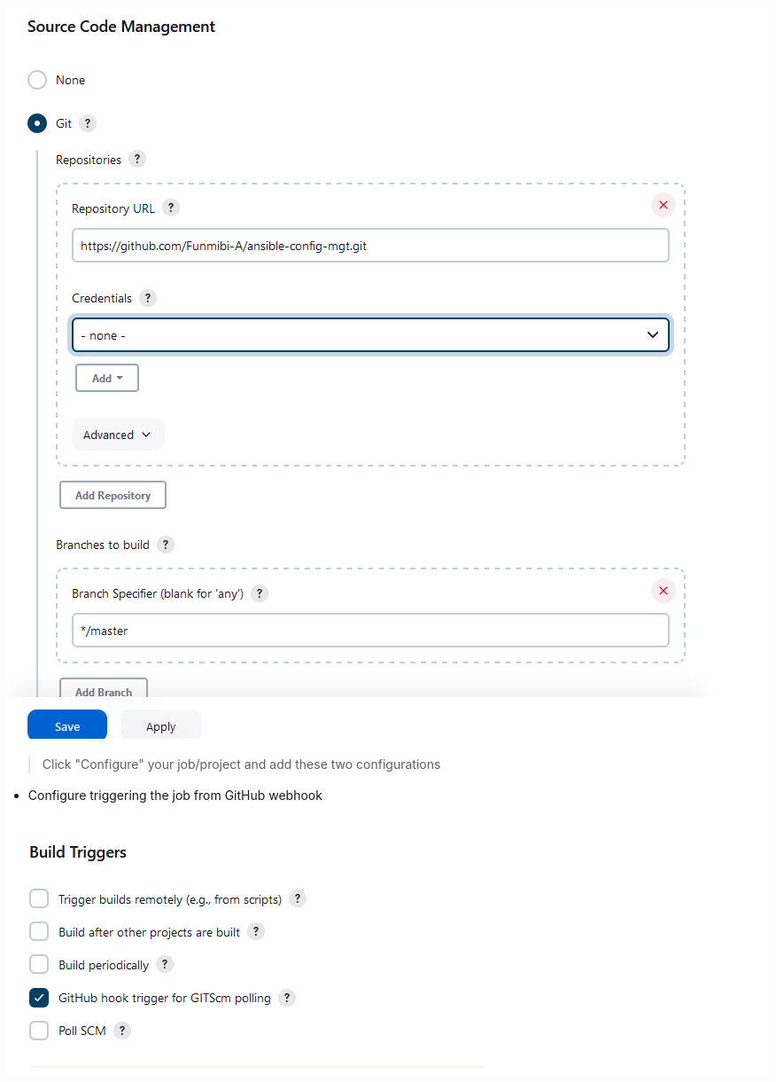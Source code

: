 ![github_url](./images/github_jenkins.png)

> Click "Configure" your job/project and add these two configurations

  - Configure triggering the job from GitHub webhook

![build_trigger](./images/build_triggers.png )
